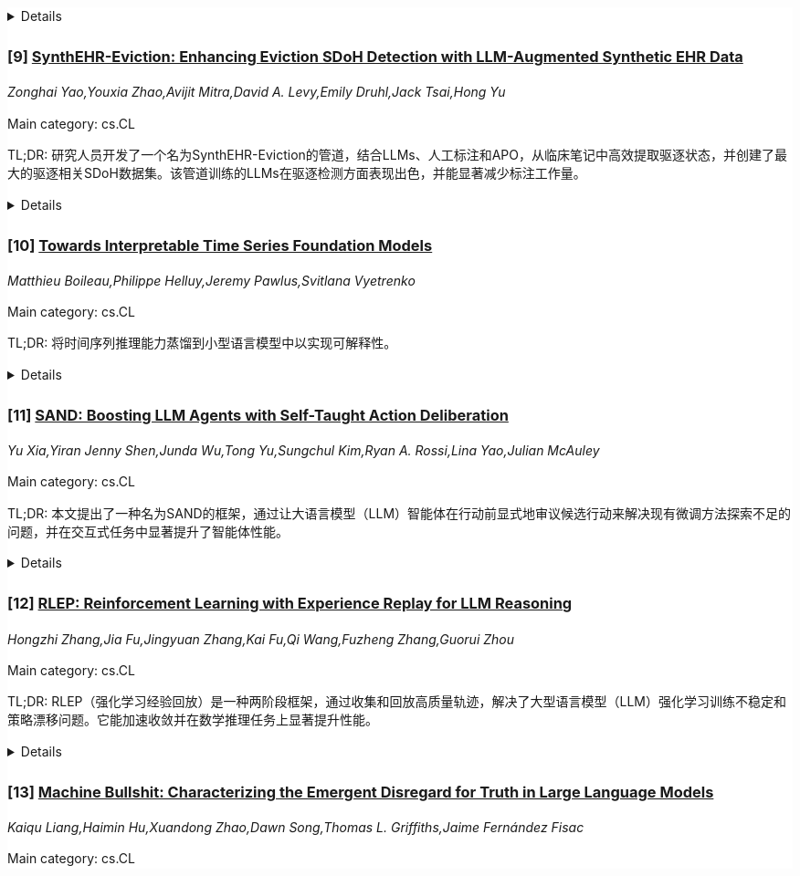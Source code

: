 <details><summary>Details</summary></details>


### [9] [SynthEHR-Eviction: Enhancing Eviction SDoH Detection with LLM-Augmented Synthetic EHR Data](https://arxiv.org/abs/2507.07421)
*Zonghai Yao,Youxia Zhao,Avijit Mitra,David A. Levy,Emily Druhl,Jack Tsai,Hong Yu*

Main category: cs.CL

TL;DR: 研究人员开发了一个名为SynthEHR-Eviction的管道，结合LLMs、人工标注和APO，从临床笔记中高效提取驱逐状态，并创建了最大的驱逐相关SDoH数据集。该管道训练的LLMs在驱逐检测方面表现出色，并能显著减少标注工作量。


<details><summary>Details</summary></details>


### [10] [Towards Interpretable Time Series Foundation Models](https://arxiv.org/abs/2507.07439)
*Matthieu Boileau,Philippe Helluy,Jeremy Pawlus,Svitlana Vyetrenko*

Main category: cs.CL

TL;DR: 将时间序列推理能力蒸馏到小型语言模型中以实现可解释性。


<details><summary>Details</summary></details>


### [11] [SAND: Boosting LLM Agents with Self-Taught Action Deliberation](https://arxiv.org/abs/2507.07441)
*Yu Xia,Yiran Jenny Shen,Junda Wu,Tong Yu,Sungchul Kim,Ryan A. Rossi,Lina Yao,Julian McAuley*

Main category: cs.CL

TL;DR: 本文提出了一种名为SAND的框架，通过让大语言模型（LLM）智能体在行动前显式地审议候选行动来解决现有微调方法探索不足的问题，并在交互式任务中显著提升了智能体性能。


<details><summary>Details</summary></details>


### [12] [RLEP: Reinforcement Learning with Experience Replay for LLM Reasoning](https://arxiv.org/abs/2507.07451)
*Hongzhi Zhang,Jia Fu,Jingyuan Zhang,Kai Fu,Qi Wang,Fuzheng Zhang,Guorui Zhou*

Main category: cs.CL

TL;DR: RLEP（强化学习经验回放）是一种两阶段框架，通过收集和回放高质量轨迹，解决了大型语言模型（LLM）强化学习训练不稳定和策略漂移问题。它能加速收敛并在数学推理任务上显著提升性能。


<details><summary>Details</summary></details>


### [13] [Machine Bullshit: Characterizing the Emergent Disregard for Truth in Large Language Models](https://arxiv.org/abs/2507.07484)
*Kaiqu Liang,Haimin Hu,Xuandong Zhao,Dawn Song,Thomas L. Griffiths,Jaime Fernández Fisac*

Main category: cs.CL

